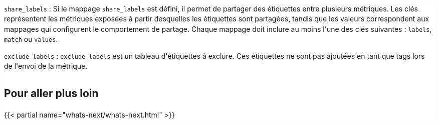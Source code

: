 `share_labels`
: Si le mappage `share_labels` est défini, il permet de partager des étiquettes entre plusieurs métriques. Les clés représentent les métriques exposées à partir desquelles les étiquettes sont partagées, tandis que les valeurs correspondent aux mappages qui configurent le comportement de partage. Chaque mappage doit inclure au moins l'une des clés suivantes : `labels`, `match` ou `values`.

`exclude_labels`
: `exclude_labels` est un tableau d'étiquettes à exclure. Ces étiquettes ne sont pas ajoutées en tant que tags lors de l'envoi de la métrique.

## Pour aller plus loin

{{< partial name="whats-next/whats-next.html" >}}

[1]: https://github.com/DataDog/integrations-core/blob/master/kube_dns/datadog_checks/kube_dns/kube_dns.py
[2]: /fr/agent/kubernetes/prometheus/
[3]: https://github.com/DataDog/integrations-core/tree/master/datadog_checks_base/datadog_checks/base/checks/openmetrics/v2
[4]: https://github.com/DataDog/integrations-core/blob/459e8c12a9c828a0b3faff59df69c2e1f083309c/kong/datadog_checks/kong/check.py#L22-L45
[5]: /fr/developers/integrations/
[6]: https://github.com/DataDog/integrations-core/tree/master/datadog_checks_base/datadog_checks/base/checks/openmetrics/v2/base.py
[7]: https://github.com/DataDog/integrations-core/blob/459e8c12a9c828a0b3faff59df69c2e1f083309c/openmetrics/datadog_checks/openmetrics/data/conf.yaml.example#L65-L104
[8]: https://github.com/DataDog/integrations-core/blob/459e8c12a9c828a0b3faff59df69c2e1f083309c/datadog_checks_base/datadog_checks/base/checks/openmetrics/v2/base.py#L86-L87
[9]: /fr/agent/guide/agent-commands/?tab=agentv6v7#agent-status-and-information
[10]: https://datadoghq.dev/integrations-core/base/openmetrics/
[11]: https://github.com/DataDog/integrations-core/blob/master/openmetrics/datadog_checks/openmetrics/data/conf.yaml.example
